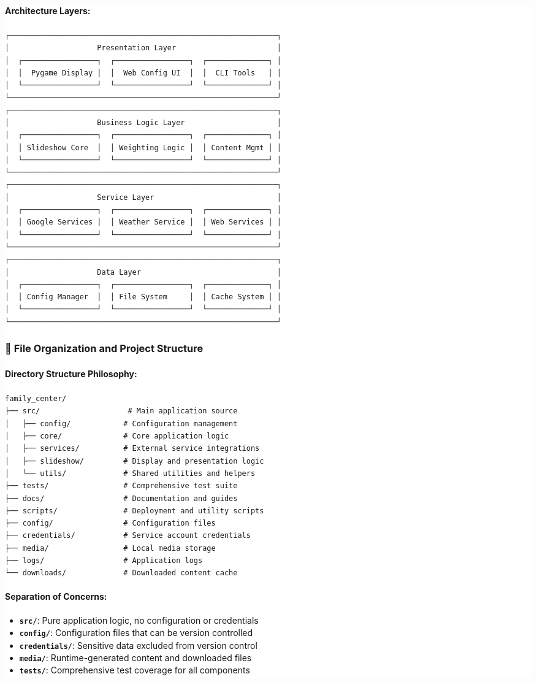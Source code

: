 #### **Architecture Layers:**
```
┌─────────────────────────────────────────────────────────────┐
│                    Presentation Layer                       │
│  ┌─────────────────┐  ┌─────────────────┐  ┌──────────────┐ │
│  │  Pygame Display │  │  Web Config UI  │  │  CLI Tools   │ │
│  └─────────────────┘  └─────────────────┘  └──────────────┘ │
└─────────────────────────────────────────────────────────────┘
┌─────────────────────────────────────────────────────────────┐
│                    Business Logic Layer                     │
│  ┌─────────────────┐  ┌─────────────────┐  ┌──────────────┐ │
│  │ Slideshow Core  │  │ Weighting Logic │  │ Content Mgmt │ │
│  └─────────────────┘  └─────────────────┘  └──────────────┘ │
└─────────────────────────────────────────────────────────────┘
┌─────────────────────────────────────────────────────────────┐
│                    Service Layer                            │
│  ┌─────────────────┐  ┌─────────────────┐  ┌──────────────┐ │
│  │ Google Services │  │ Weather Service │  │ Web Services │ │
│  └─────────────────┘  └─────────────────┘  └──────────────┘ │
└─────────────────────────────────────────────────────────────┘
┌─────────────────────────────────────────────────────────────┐
│                    Data Layer                               │
│  ┌─────────────────┐  ┌─────────────────┐  ┌──────────────┐ │
│  │ Config Manager  │  │ File System     │  │ Cache System │ │
│  └─────────────────┘  └─────────────────┘  └──────────────┘ │
└─────────────────────────────────────────────────────────────┘
```

### 📁 **File Organization and Project Structure**

#### **Directory Structure Philosophy:**
```
family_center/
├── src/                    # Main application source
│   ├── config/            # Configuration management
│   ├── core/              # Core application logic
│   ├── services/          # External service integrations
│   ├── slideshow/         # Display and presentation logic
│   └── utils/             # Shared utilities and helpers
├── tests/                 # Comprehensive test suite
├── docs/                  # Documentation and guides
├── scripts/               # Deployment and utility scripts
├── config/                # Configuration files
├── credentials/           # Service account credentials
├── media/                 # Local media storage
├── logs/                  # Application logs
└── downloads/             # Downloaded content cache
```

#### **Separation of Concerns:**
- **`src/`**: Pure application logic, no configuration or credentials
- **`config/`**: Configuration files that can be version controlled
- **`credentials/`**: Sensitive data excluded from version control
- **`media/`**: Runtime-generated content and downloaded files
- **`tests/`**: Comprehensive test coverage for all components
